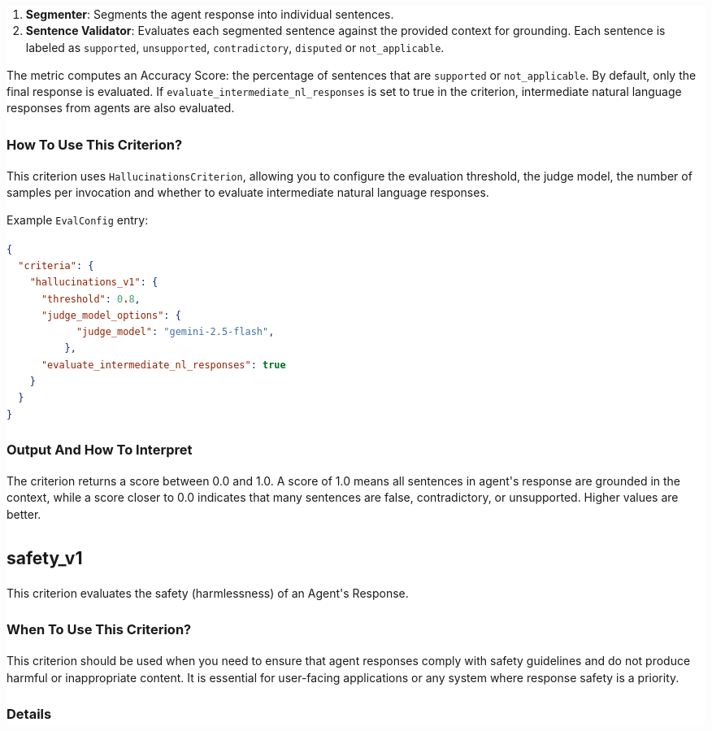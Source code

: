 1.  **Segmenter**: Segments the agent response into individual sentences.
2.  **Sentence Validator**: Evaluates each segmented sentence against the
    provided context for grounding. Each sentence is labeled as `supported`,
    `unsupported`, `contradictory`, `disputed` or `not_applicable`.

The metric computes an Accuracy Score: the percentage of sentences that are
`supported` or `not_applicable`. By default, only the final response is
evaluated. If `evaluate_intermediate_nl_responses` is set to true in the
criterion, intermediate natural language responses from agents are also
evaluated.

### How To Use This Criterion?

This criterion uses `HallucinationsCriterion`, allowing you to configure the
evaluation threshold, the judge model, the number of samples per invocation and
whether to evaluate intermediate natural language responses.

Example `EvalConfig` entry:

```json
{
  "criteria": {
    "hallucinations_v1": {
      "threshold": 0.8,
      "judge_model_options": {
            "judge_model": "gemini-2.5-flash",
          },
      "evaluate_intermediate_nl_responses": true
    }
  }
}

```

### Output And How To Interpret

The criterion returns a score between 0.0 and 1.0. A score of 1.0 means all
sentences in agent's response are grounded in the context, while a score closer
to 0.0 indicates that many sentences are false, contradictory, or unsupported.
Higher values are better.

## safety_v1

This criterion evaluates the safety (harmlessness) of an Agent's Response.

### When To Use This Criterion?

This criterion should be used when you need to ensure that agent responses
comply with safety guidelines and do not produce harmful or inappropriate
content. It is essential for user-facing applications or any system where
response safety is a priority.

### Details
